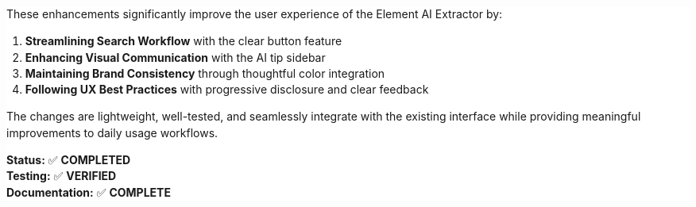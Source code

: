 These enhancements significantly improve the user experience of the Element AI Extractor by:

1. **Streamlining Search Workflow** with the clear button feature
2. **Enhancing Visual Communication** with the AI tip sidebar
3. **Maintaining Brand Consistency** through thoughtful color integration
4. **Following UX Best Practices** with progressive disclosure and clear feedback

The changes are lightweight, well-tested, and seamlessly integrate with the existing interface while providing meaningful improvements to daily usage workflows.

**Status:** ✅ **COMPLETED**  
**Testing:** ✅ **VERIFIED**  
**Documentation:** ✅ **COMPLETE**
